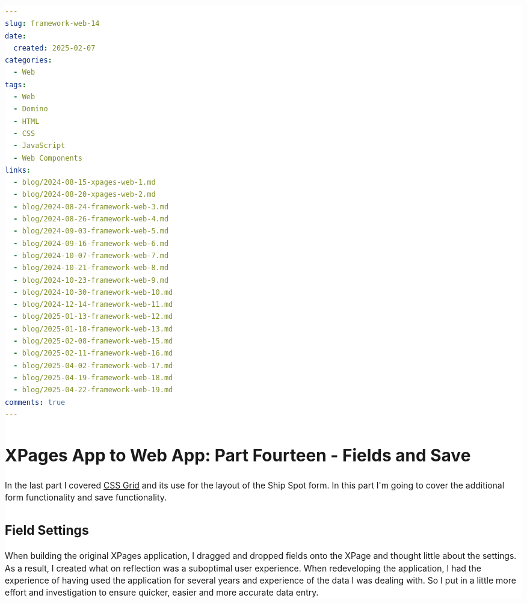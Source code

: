 ```yaml
---
slug: framework-web-14
date: 
  created: 2025-02-07
categories:
  - Web
tags: 
  - Web
  - Domino
  - HTML
  - CSS
  - JavaScript
  - Web Components
links: 
  - blog/2024-08-15-xpages-web-1.md
  - blog/2024-08-20-xpages-web-2.md
  - blog/2024-08-24-framework-web-3.md
  - blog/2024-08-26-framework-web-4.md
  - blog/2024-09-03-framework-web-5.md
  - blog/2024-09-16-framework-web-6.md
  - blog/2024-10-07-framework-web-7.md
  - blog/2024-10-21-framework-web-8.md
  - blog/2024-10-23-framework-web-9.md
  - blog/2024-10-30-framework-web-10.md
  - blog/2024-12-14-framework-web-11.md
  - blog/2025-01-13-framework-web-12.md
  - blog/2025-01-18-framework-web-13.md
  - blog/2025-02-08-framework-web-15.md
  - blog/2025-02-11-framework-web-16.md
  - blog/2025-04-02-framework-web-17.md
  - blog/2025-04-19-framework-web-18.md
  - blog/2025-04-22-framework-web-19.md
comments: true
---
```

# XPages App to Web App: Part Fourteen - Fields and Save

In the last part I covered [CSS Grid](https://www.w3schools.com/css/css_grid.asp) and its use for the layout of the Ship Spot form. In this part I'm going to cover the additional form functionality and save functionality.



## Field Settings

When building the original XPages application, I dragged and dropped fields onto the XPage and thought little about the settings. As a result, I created what on reflection was a suboptimal user experience. When redeveloping the application, I had the experience of having used the application for several years and experience of the data I was dealing with. So I put in a little more effort and investigation to ensure quicker, easier and more accurate data entry.
